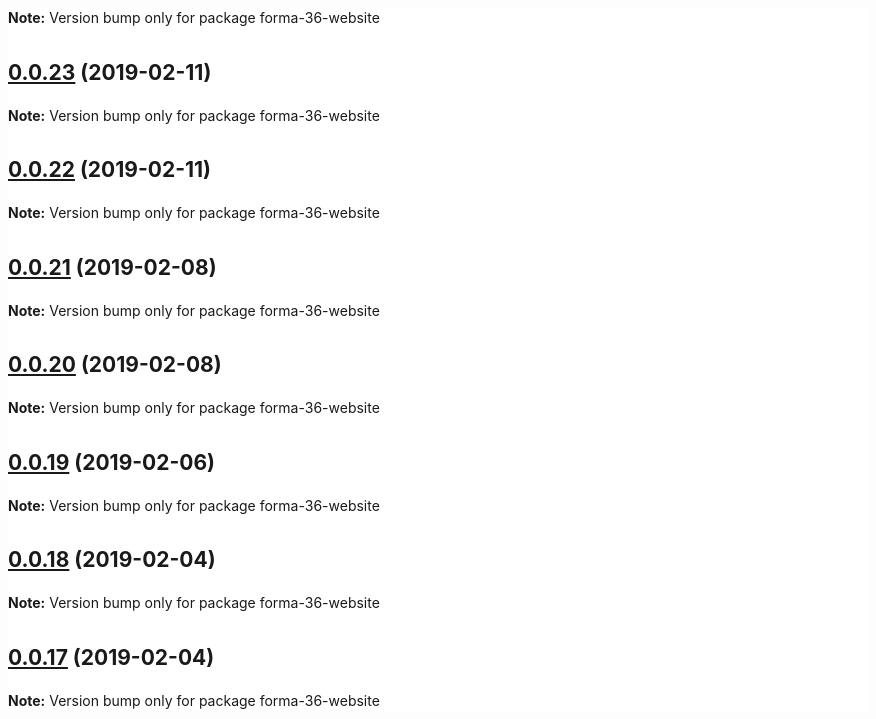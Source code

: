 **Note:** Version bump only for package forma-36-website

## [0.0.23](https://github.com/contentful/forma-36/compare/forma-36-website@0.0.22...forma-36-website@0.0.23) (2019-02-11)

**Note:** Version bump only for package forma-36-website

## [0.0.22](https://github.com/contentful/forma-36/compare/forma-36-website@0.0.21...forma-36-website@0.0.22) (2019-02-11)

**Note:** Version bump only for package forma-36-website

## [0.0.21](https://github.com/contentful/forma-36/compare/forma-36-website@0.0.20...forma-36-website@0.0.21) (2019-02-08)

**Note:** Version bump only for package forma-36-website

## [0.0.20](https://github.com/contentful/forma-36/compare/forma-36-website@0.0.19...forma-36-website@0.0.20) (2019-02-08)

**Note:** Version bump only for package forma-36-website

## [0.0.19](https://github.com/contentful/forma-36/compare/forma-36-website@0.0.18...forma-36-website@0.0.19) (2019-02-06)

**Note:** Version bump only for package forma-36-website

## [0.0.18](https://github.com/contentful/forma-36/compare/forma-36-website@0.0.17...forma-36-website@0.0.18) (2019-02-04)

**Note:** Version bump only for package forma-36-website

## [0.0.17](https://github.com/contentful/forma-36/compare/forma-36-website@0.0.16...forma-36-website@0.0.17) (2019-02-04)

**Note:** Version bump only for package forma-36-website
